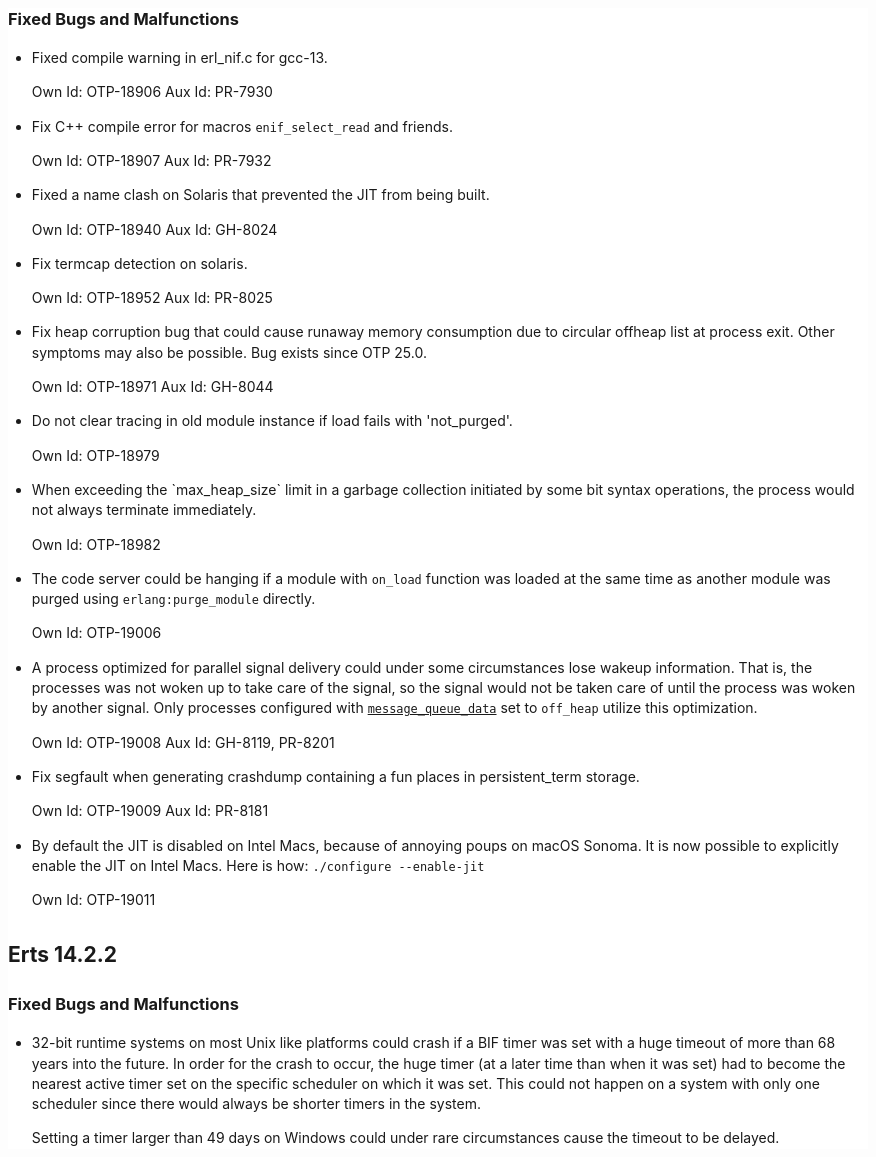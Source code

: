 ### Fixed Bugs and Malfunctions

* Fixed compile warning in erl_nif.c for gcc-13.

  Own Id: OTP-18906 Aux Id: PR-7930
* Fix C++ compile error for macros `enif_select_read` and friends.

  Own Id: OTP-18907 Aux Id: PR-7932
* Fixed a name clash on Solaris that prevented the JIT from being built.

  Own Id: OTP-18940 Aux Id: GH-8024
* Fix termcap detection on solaris.

  Own Id: OTP-18952 Aux Id: PR-8025
* Fix heap corruption bug that could cause runaway memory consumption due to circular offheap list at process exit. Other symptoms may also be possible. Bug exists since OTP 25.0.

  Own Id: OTP-18971 Aux Id: GH-8044
* Do not clear tracing in old module instance if load fails with 'not_purged'.

  Own Id: OTP-18979
* When exceeding the \`max_heap_size\` limit in a garbage collection initiated by some bit syntax operations, the process would not always terminate immediately.

  Own Id: OTP-18982
* The code server could be hanging if a module with `on_load` function was loaded at the same time as another module was purged using `erlang:purge_module` directly.

  Own Id: OTP-19006
* A process optimized for parallel signal delivery could under some circumstances lose wakeup information. That is, the processes was not woken up to take care of the signal, so the signal would not be taken care of until the process was woken by another signal. Only processes configured with [`message_queue_data`](`m:erlang#process_flag_message_queue_data`) set to `off_heap` utilize this optimization.

  Own Id: OTP-19008 Aux Id: GH-8119, PR-8201
* Fix segfault when generating crashdump containing a fun places in persistent_term storage.

  Own Id: OTP-19009 Aux Id: PR-8181
* By default the JIT is disabled on Intel Macs, because of annoying poups on macOS Sonoma. It is now possible to explicitly enable the JIT on Intel Macs. Here is how: `./configure --enable-jit`

  Own Id: OTP-19011

## Erts 14.2.2

### Fixed Bugs and Malfunctions

* 32-bit runtime systems on most Unix like platforms could crash if a BIF timer was set with a huge timeout of more than 68 years into the future. In order for the crash to occur, the huge timer (at a later time than when it was set) had to become the nearest active timer set on the specific scheduler on which it was set. This could not happen on a system with only one scheduler since there would always be shorter timers in the system.

  Setting a timer larger than 49 days on Windows could under rare circumstances cause the timeout to be delayed.
